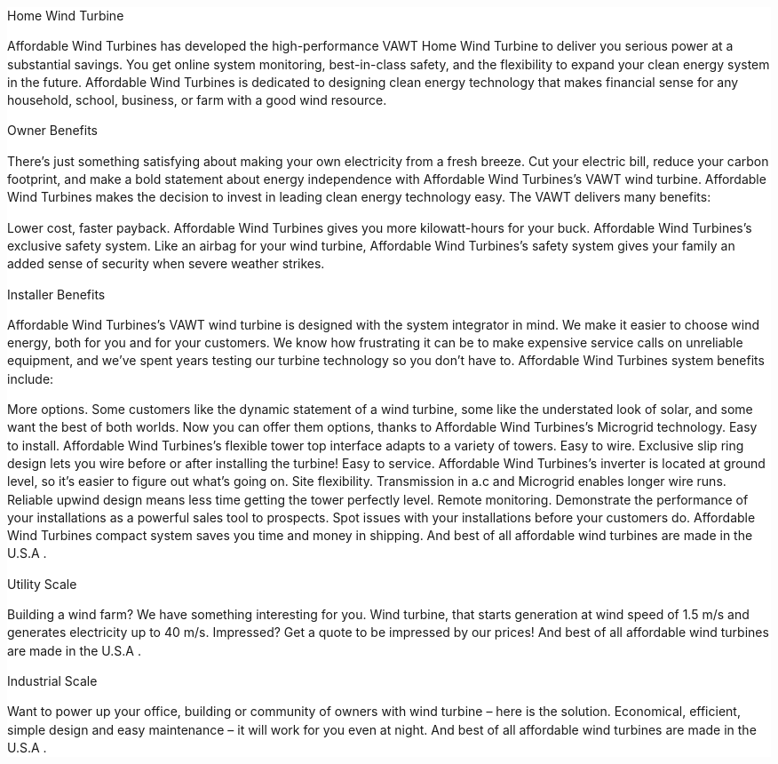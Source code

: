 Home Wind Turbine

Affordable Wind Turbines has developed the high-performance VAWT Home Wind Turbine to deliver you serious power at a substantial savings. You get online system monitoring, best-in-class safety, and the flexibility to expand your clean energy system in the future. Affordable Wind Turbines is dedicated to designing clean energy technology that makes financial sense for any household, school, business, or farm with a good wind resource.

Owner Benefits

There’s just something satisfying about making your own electricity from a fresh breeze. Cut your electric bill, reduce your carbon footprint, and make a bold statement about energy independence with Affordable Wind Turbines’s VAWT wind turbine. Affordable Wind Turbines makes the decision to invest in leading clean energy technology easy. The VAWT delivers many benefits:

Lower cost, faster payback. Affordable Wind Turbines gives you more kilowatt-hours for your buck.
Affordable Wind Turbines’s exclusive safety system. Like an airbag for your wind turbine, Affordable Wind Turbines’s safety system gives your family an added sense of security when severe weather strikes.

Installer Benefits

Affordable Wind Turbines’s VAWT wind turbine is designed with the system integrator in mind. We make it easier to choose wind energy, both for you and for your customers. We know how frustrating it can be to make expensive service calls on unreliable equipment, and we’ve spent years testing our turbine technology so you don’t have to. Affordable Wind Turbines system benefits include:

More options. Some customers like the dynamic statement of a wind turbine, some like the understated look of solar, and some want the best of both worlds. Now you can offer them options, thanks to Affordable Wind Turbines’s Microgrid technology.
Easy to install. Affordable Wind Turbines’s flexible tower top interface adapts to a variety of towers.
Easy to wire. Exclusive slip ring design lets you wire before or after installing the turbine!
Easy to service. Affordable Wind Turbines’s inverter is located at ground level, so it’s easier to figure out what’s going on.
Site flexibility. Transmission in a.c and Microgrid enables longer wire runs.
Reliable upwind design means less time getting the tower perfectly level.
Remote monitoring. Demonstrate the performance of your installations as a powerful sales tool to prospects. Spot issues with your installations before your customers do.
Affordable Wind Turbines compact system saves you time and money in shipping. And best of all affordable wind turbines are made in the U.S.A .


Utility Scale

Building a wind farm? We have something interesting for you. Wind turbine, that
starts generation at wind speed of 1.5 m/s and generates electricity up to 40
m/s. Impressed? Get a quote to be impressed by our prices! And best of all affordable wind turbines are made in the U.S.A .

Industrial Scale

Want to power up your office, building or community of owners with wind turbine
– here is the solution. Economical, efficient, simple design and easy
maintenance – it will work for you even at night. And best of all affordable wind turbines are made in the U.S.A .
